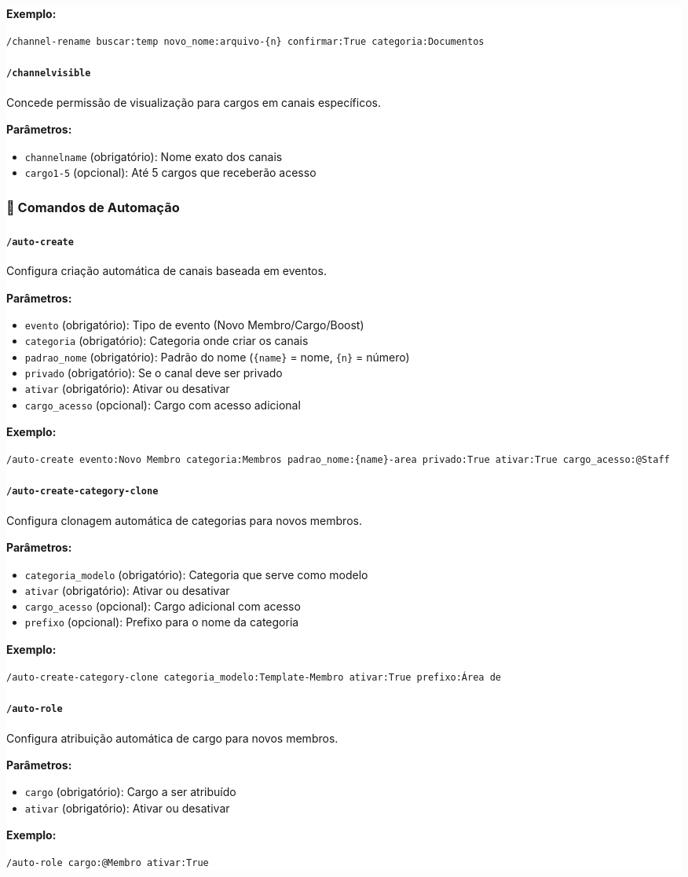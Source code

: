 **Exemplo:**
```
/channel-rename buscar:temp novo_nome:arquivo-{n} confirmar:True categoria:Documentos
```

#### `/channelvisible`
Concede permissão de visualização para cargos em canais específicos.

**Parâmetros:**
- `channelname` (obrigatório): Nome exato dos canais
- `cargo1-5` (opcional): Até 5 cargos que receberão acesso

### 🤖 Comandos de Automação

#### `/auto-create`
Configura criação automática de canais baseada em eventos.

**Parâmetros:**
- `evento` (obrigatório): Tipo de evento (Novo Membro/Cargo/Boost)
- `categoria` (obrigatório): Categoria onde criar os canais
- `padrao_nome` (obrigatório): Padrão do nome (`{name}` = nome, `{n}` = número)
- `privado` (obrigatório): Se o canal deve ser privado
- `ativar` (obrigatório): Ativar ou desativar
- `cargo_acesso` (opcional): Cargo com acesso adicional

**Exemplo:**
```
/auto-create evento:Novo Membro categoria:Membros padrao_nome:{name}-area privado:True ativar:True cargo_acesso:@Staff
```

#### `/auto-create-category-clone`
Configura clonagem automática de categorias para novos membros.

**Parâmetros:**
- `categoria_modelo` (obrigatório): Categoria que serve como modelo
- `ativar` (obrigatório): Ativar ou desativar
- `cargo_acesso` (opcional): Cargo adicional com acesso
- `prefixo` (opcional): Prefixo para o nome da categoria

**Exemplo:**
```
/auto-create-category-clone categoria_modelo:Template-Membro ativar:True prefixo:Área de
```

#### `/auto-role`
Configura atribuição automática de cargo para novos membros.

**Parâmetros:**
- `cargo` (obrigatório): Cargo a ser atribuído
- `ativar` (obrigatório): Ativar ou desativar

**Exemplo:**
```
/auto-role cargo:@Membro ativar:True
```
